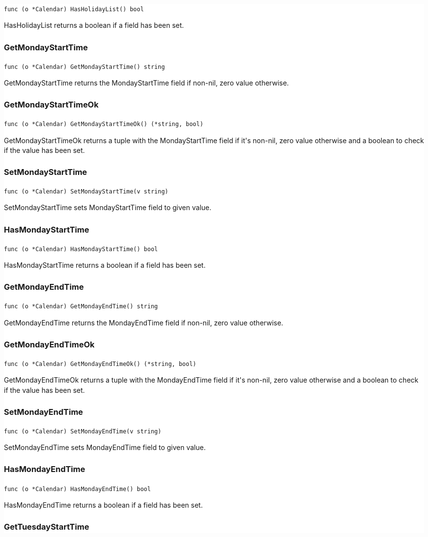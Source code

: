 `func (o *Calendar) HasHolidayList() bool`

HasHolidayList returns a boolean if a field has been set.

### GetMondayStartTime

`func (o *Calendar) GetMondayStartTime() string`

GetMondayStartTime returns the MondayStartTime field if non-nil, zero value otherwise.

### GetMondayStartTimeOk

`func (o *Calendar) GetMondayStartTimeOk() (*string, bool)`

GetMondayStartTimeOk returns a tuple with the MondayStartTime field if it's non-nil, zero value otherwise
and a boolean to check if the value has been set.

### SetMondayStartTime

`func (o *Calendar) SetMondayStartTime(v string)`

SetMondayStartTime sets MondayStartTime field to given value.

### HasMondayStartTime

`func (o *Calendar) HasMondayStartTime() bool`

HasMondayStartTime returns a boolean if a field has been set.

### GetMondayEndTime

`func (o *Calendar) GetMondayEndTime() string`

GetMondayEndTime returns the MondayEndTime field if non-nil, zero value otherwise.

### GetMondayEndTimeOk

`func (o *Calendar) GetMondayEndTimeOk() (*string, bool)`

GetMondayEndTimeOk returns a tuple with the MondayEndTime field if it's non-nil, zero value otherwise
and a boolean to check if the value has been set.

### SetMondayEndTime

`func (o *Calendar) SetMondayEndTime(v string)`

SetMondayEndTime sets MondayEndTime field to given value.

### HasMondayEndTime

`func (o *Calendar) HasMondayEndTime() bool`

HasMondayEndTime returns a boolean if a field has been set.

### GetTuesdayStartTime
